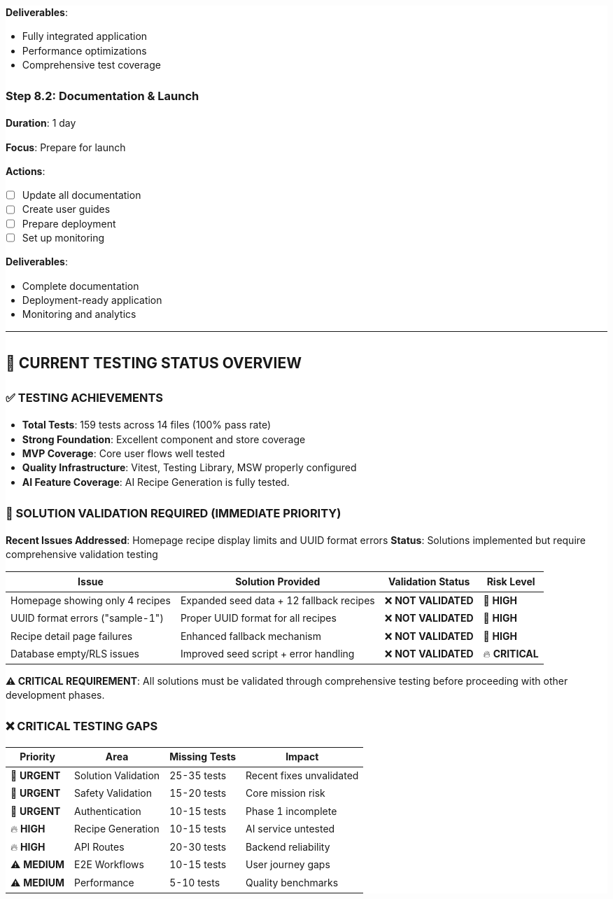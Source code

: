 **Deliverables**:
- Fully integrated application
- Performance optimizations
- Comprehensive test coverage

### **Step 8.2: Documentation & Launch**
**Duration**: 1 day

**Focus**: Prepare for launch

**Actions**:
- [ ] Update all documentation
- [ ] Create user guides
- [ ] Prepare deployment
- [ ] Set up monitoring

**Deliverables**:
- Complete documentation
- Deployment-ready application
- Monitoring and analytics

---

## **🧪 CURRENT TESTING STATUS OVERVIEW**

### **✅ TESTING ACHIEVEMENTS**
- **Total Tests**: 159 tests across 14 files (100% pass rate)
- **Strong Foundation**: Excellent component and store coverage
- **MVP Coverage**: Core user flows well tested
- **Quality Infrastructure**: Vitest, Testing Library, MSW properly configured
- **AI Feature Coverage**: AI Recipe Generation is fully tested.

### **🚨 SOLUTION VALIDATION REQUIRED (IMMEDIATE PRIORITY)**
**Recent Issues Addressed**: Homepage recipe display limits and UUID format errors
**Status**: Solutions implemented but require comprehensive validation testing

| Issue | Solution Provided | Validation Status | Risk Level |
|-------|------------------|-------------------|------------|
| Homepage showing only 4 recipes | Expanded seed data + 12 fallback recipes | ❌ **NOT VALIDATED** | 🚨 **HIGH** |
| UUID format errors ("sample-1") | Proper UUID format for all recipes | ❌ **NOT VALIDATED** | 🚨 **HIGH** |
| Recipe detail page failures | Enhanced fallback mechanism | ❌ **NOT VALIDATED** | 🚨 **HIGH** |
| Database empty/RLS issues | Improved seed script + error handling | ❌ **NOT VALIDATED** | 🔥 **CRITICAL** |

**⚠️ CRITICAL REQUIREMENT**: All solutions must be validated through comprehensive testing before proceeding with other development phases.

### **❌ CRITICAL TESTING GAPS**
| Priority | Area | Missing Tests | Impact |
|----------|------|---------------|--------|
| 🚨 **URGENT** | Solution Validation | 25-35 tests | Recent fixes unvalidated |
| 🚨 **URGENT** | Safety Validation | 15-20 tests | Core mission risk |
| 🚨 **URGENT** | Authentication | 10-15 tests | Phase 1 incomplete |
| 🔥 **HIGH** | Recipe Generation | 10-15 tests | AI service untested |
| 🔥 **HIGH** | API Routes | 20-30 tests | Backend reliability |
| ⚠️ **MEDIUM** | E2E Workflows | 10-15 tests | User journey gaps |
| ⚠️ **MEDIUM** | Performance | 5-10 tests | Quality benchmarks |
